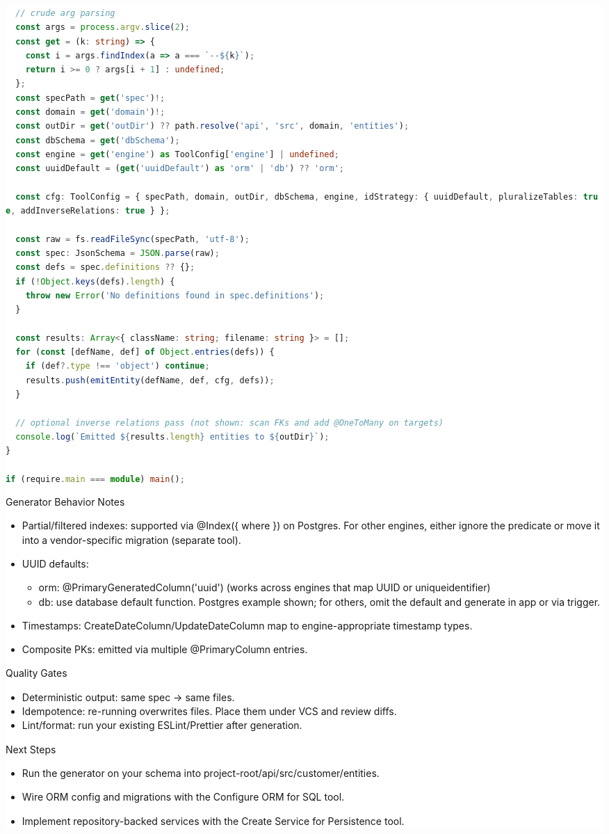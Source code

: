 ```ts
  // crude arg parsing
  const args = process.argv.slice(2);
  const get = (k: string) => {
    const i = args.findIndex(a => a === `--${k}`);
    return i >= 0 ? args[i + 1] : undefined;
  };
  const specPath = get('spec')!;
  const domain = get('domain')!;
  const outDir = get('outDir') ?? path.resolve('api', 'src', domain, 'entities');
  const dbSchema = get('dbSchema');
  const engine = get('engine') as ToolConfig['engine'] | undefined;
  const uuidDefault = (get('uuidDefault') as 'orm' | 'db') ?? 'orm';

  const cfg: ToolConfig = { specPath, domain, outDir, dbSchema, engine, idStrategy: { uuidDefault, pluralizeTables: true, addInverseRelations: true } };

  const raw = fs.readFileSync(specPath, 'utf-8');
  const spec: JsonSchema = JSON.parse(raw);
  const defs = spec.definitions ?? {};
  if (!Object.keys(defs).length) {
    throw new Error('No definitions found in spec.definitions');
  }

  const results: Array<{ className: string; filename: string }> = [];
  for (const [defName, def] of Object.entries(defs)) {
    if (def?.type !== 'object') continue;
    results.push(emitEntity(defName, def, cfg, defs));
  }

  // optional inverse relations pass (not shown: scan FKs and add @OneToMany on targets)
  console.log(`Emitted ${results.length} entities to ${outDir}`);
}

if (require.main === module) main();
```

Generator Behavior Notes

* Partial/filtered indexes: supported via @Index({ where }) on Postgres. For other engines, either ignore the predicate or move it into a vendor-specific migration (separate tool).
* UUID defaults:

    * orm: @PrimaryGeneratedColumn('uuid') (works across engines that map UUID or uniqueidentifier)
    * db: use database default function. Postgres example shown; for others, omit the default and generate in app or via trigger.
* Timestamps: CreateDateColumn/UpdateDateColumn map to engine-appropriate timestamp types.
* Composite PKs: emitted via multiple @PrimaryColumn entries.

Quality Gates

* Deterministic output: same spec → same files.
* Idempotence: re-running overwrites files. Place them under VCS and review diffs.
* Lint/format: run your existing ESLint/Prettier after generation.

Next Steps

* Run the generator on your schema into project-root/api/src/customer/entities.
* Wire ORM config and migrations with the Configure ORM for SQL tool.
* Implement repository-backed services with the Create Service for Persistence tool.


  [k: string]: any;